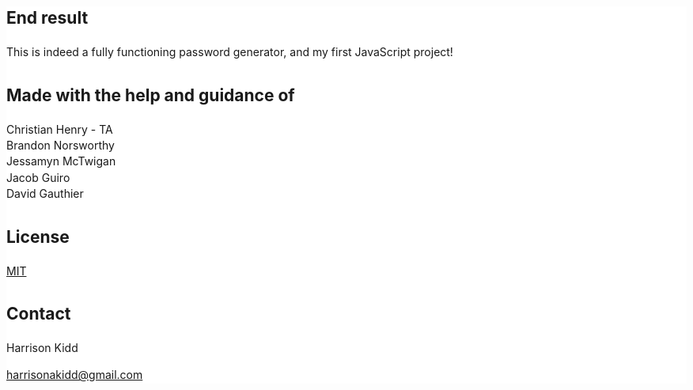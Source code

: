 

## End result
This is indeed a fully functioning password generator, and my first JavaScript project!



## Made with the help and guidance of 
Christian Henry - TA <br>
Brandon Norsworthy <br>
Jessamyn McTwigan <br>
Jacob Guiro <br>
David Gauthier <br>


## License
[MIT](https://choosealicense.com/licenses/mit/)

## Contact
Harrison Kidd

harrisonakidd@gmail.com

